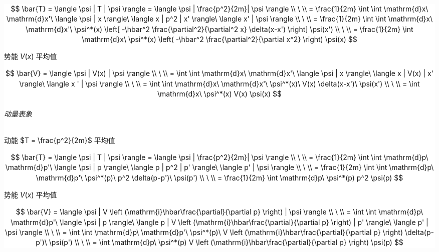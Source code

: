 $$
\bar{T} = \langle \psi | T | \psi \rangle = \langle \psi | \frac{p^2}{2m}| \psi \rangle
\\ \ \\
= \frac{1}{2m} \int \int \mathrm{d}x\ \mathrm{d}x'\ \langle \psi | x \rangle\ \langle x | p^2 | x' \rangle\ \langle x' | \psi \rangle
\\ \ \\
= \frac{1}{2m} \int \int \mathrm{d}x\ \mathrm{d}x'\ \psi^*(x) \left[ -\hbar^2 \frac{\partial^2}{\partial^2 x} \delta(x-x') \right] \psi(x')
\\ \ \\
= \frac{1}{2m} \int \mathrm{d}x\ \psi^*(x) \left( -\hbar^2 \frac{\partial^2}{\partial x^2} \right) \psi(x)
$$

势能 $V(x)$ 平均值

$$
\bar{V} = \langle \psi | V(x) | \psi \rangle
\\ \ \\
= \int \int \mathrm{d}x\ \mathrm{d}x'\ \langle \psi | x \rangle\ \langle x | V(x) | x' \rangle\ \langle x ' | \psi \rangle
\\ \ \\
= \int \int \mathrm{d}x\ \mathrm{d}x'\ \psi^*(x)\ V(x) \delta(x-x')\ \psi(x')
\\ \ \\
= \int \mathrm{d}x\ \psi^*(x) V(x) \psi(x)
$$

###### 动量表象

动能 $T = \frac{p^2}{2m}$ 平均值

$$
\bar{T} = \langle \psi | T | \psi \rangle = \langle \psi | \frac{p^2}{2m}| \psi \rangle
\\ \ \\
= \frac{1}{2m} \int \int \mathrm{d}p\ \mathrm{d}p'\ \langle \psi | p \rangle\ \langle p | p^2 | p' \rangle\ \langle p' | \psi \rangle
\\ \ \\
= \frac{1}{2m} \int \int \mathrm{d}p\ \mathrm{d}p'\ \psi^*(p)\ p^2 \delta(p-p')\  \psi(p')
\\ \ \\
= \frac{1}{2m} \int \mathrm{d}p\ \psi^*(p) p^2 \psi(p)
$$

势能 $V(x)$ 平均值

$$
\bar{V} = \langle \psi | V \left (\mathrm{i}\hbar\frac{\partial}{\partial p} \right) | \psi \rangle
\\ \ \\
= \int \int \mathrm{d}p\ \mathrm{d}p'\ \langle \psi | p \rangle\ \langle p | V \left (\mathrm{i}\hbar\frac{\partial}{\partial p} \right) | p' \rangle\ \langle p' | \psi \rangle
\\ \ \\
= \int \int \mathrm{d}p\ \mathrm{d}p'\ \psi^*(p)\ V \left (\mathrm{i}\hbar\frac{\partial}{\partial p} \right) \delta(p-p')\ \psi(p')
\\ \ \\
= \int \mathrm{d}p\ \psi^*(p) V \left (\mathrm{i}\hbar\frac{\partial}{\partial p} \right) \psi(p)
$$
